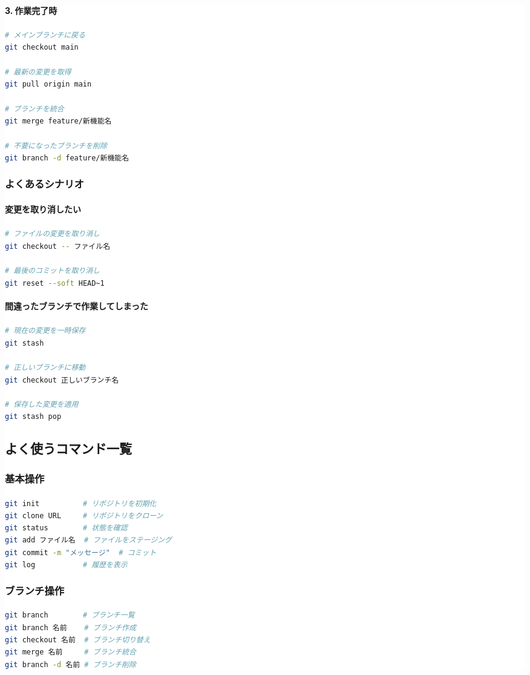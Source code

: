 #### 3. 作業完了時
```bash
# メインブランチに戻る
git checkout main

# 最新の変更を取得
git pull origin main

# ブランチを統合
git merge feature/新機能名

# 不要になったブランチを削除
git branch -d feature/新機能名
```

### よくあるシナリオ

#### 変更を取り消したい
```bash
# ファイルの変更を取り消し
git checkout -- ファイル名

# 最後のコミットを取り消し
git reset --soft HEAD~1
```

#### 間違ったブランチで作業してしまった
```bash
# 現在の変更を一時保存
git stash

# 正しいブランチに移動
git checkout 正しいブランチ名

# 保存した変更を適用
git stash pop
```

## よく使うコマンド一覧

### 基本操作
```bash
git init          # リポジトリを初期化
git clone URL     # リポジトリをクローン
git status        # 状態を確認
git add ファイル名  # ファイルをステージング
git commit -m "メッセージ"  # コミット
git log           # 履歴を表示
```

### ブランチ操作
```bash
git branch        # ブランチ一覧
git branch 名前    # ブランチ作成
git checkout 名前  # ブランチ切り替え
git merge 名前     # ブランチ統合
git branch -d 名前 # ブランチ削除
```
